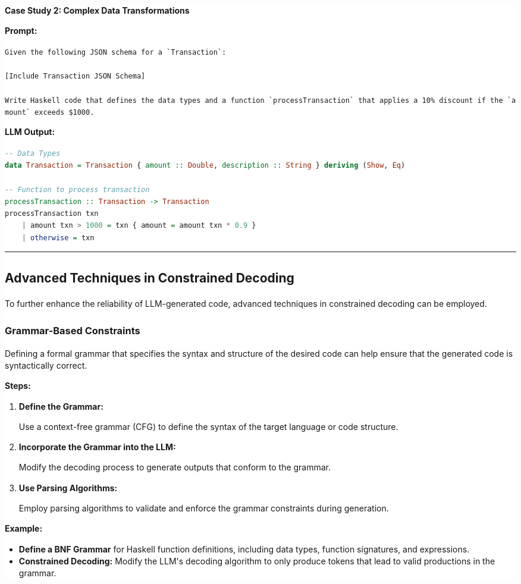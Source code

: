 **Case Study 2: Complex Data Transformations**

**Prompt:**

```
Given the following JSON schema for a `Transaction`:

[Include Transaction JSON Schema]

Write Haskell code that defines the data types and a function `processTransaction` that applies a 10% discount if the `amount` exceeds $1000.
```

**LLM Output:**

```haskell
-- Data Types
data Transaction = Transaction { amount :: Double, description :: String } deriving (Show, Eq)

-- Function to process transaction
processTransaction :: Transaction -> Transaction
processTransaction txn
    | amount txn > 1000 = txn { amount = amount txn * 0.9 }
    | otherwise = txn
```

---

## Advanced Techniques in Constrained Decoding

To further enhance the reliability of LLM-generated code, advanced techniques in constrained decoding can be employed.

### Grammar-Based Constraints

Defining a formal grammar that specifies the syntax and structure of the desired code can help ensure that the generated code is syntactically correct.

**Steps:**

1. **Define the Grammar:**

   Use a context-free grammar (CFG) to define the syntax of the target language or code structure.

2. **Incorporate the Grammar into the LLM:**

   Modify the decoding process to generate outputs that conform to the grammar.

3. **Use Parsing Algorithms:**

   Employ parsing algorithms to validate and enforce the grammar constraints during generation.

**Example:**

- **Define a BNF Grammar** for Haskell function definitions, including data types, function signatures, and expressions.
- **Constrained Decoding:** Modify the LLM's decoding algorithm to only produce tokens that lead to valid productions in the grammar.
